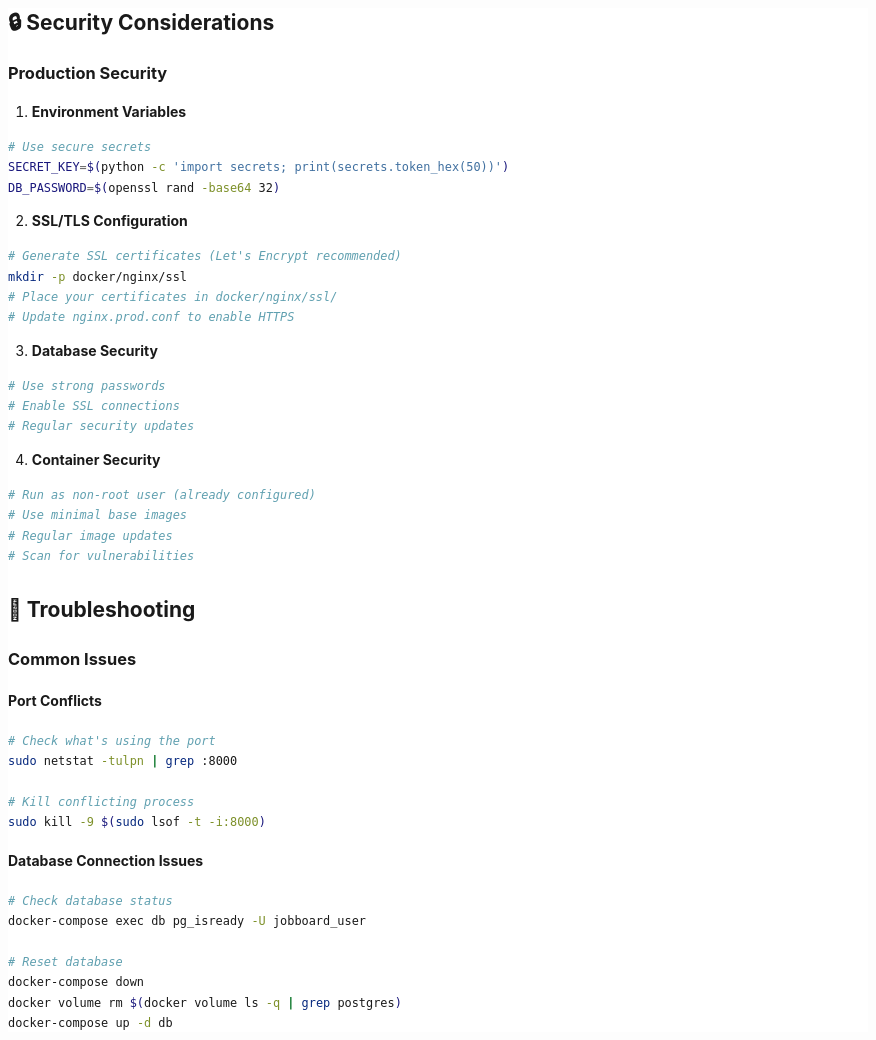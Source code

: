 ## 🔒 Security Considerations

### Production Security

1. **Environment Variables**
```bash
# Use secure secrets
SECRET_KEY=$(python -c 'import secrets; print(secrets.token_hex(50))')
DB_PASSWORD=$(openssl rand -base64 32)
```

2. **SSL/TLS Configuration**
```bash
# Generate SSL certificates (Let's Encrypt recommended)
mkdir -p docker/nginx/ssl
# Place your certificates in docker/nginx/ssl/
# Update nginx.prod.conf to enable HTTPS
```

3. **Database Security**
```bash
# Use strong passwords
# Enable SSL connections
# Regular security updates
```

4. **Container Security**
```bash
# Run as non-root user (already configured)
# Use minimal base images
# Regular image updates
# Scan for vulnerabilities
```

## 🔧 Troubleshooting

### Common Issues

#### Port Conflicts
```bash
# Check what's using the port
sudo netstat -tulpn | grep :8000

# Kill conflicting process
sudo kill -9 $(sudo lsof -t -i:8000)
```

#### Database Connection Issues
```bash
# Check database status
docker-compose exec db pg_isready -U jobboard_user

# Reset database
docker-compose down
docker volume rm $(docker volume ls -q | grep postgres)
docker-compose up -d db
```

